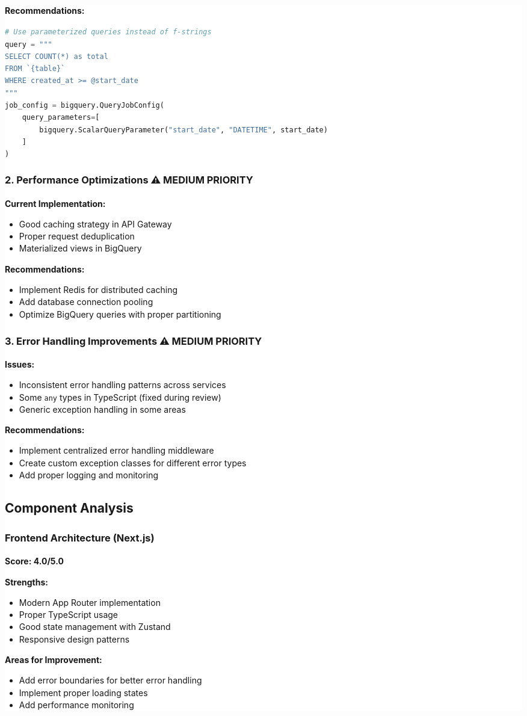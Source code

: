 **Recommendations:**
```python
# Use parameterized queries instead of f-strings
query = """
SELECT COUNT(*) as total 
FROM `{table}` 
WHERE created_at >= @start_date
"""
job_config = bigquery.QueryJobConfig(
    query_parameters=[
        bigquery.ScalarQueryParameter("start_date", "DATETIME", start_date)
    ]
)
```

### 2. **Performance Optimizations** ⚠️ **MEDIUM PRIORITY**

**Current Implementation:**
- Good caching strategy in API Gateway
- Proper request deduplication
- Materialized views in BigQuery

**Recommendations:**
- Implement Redis for distributed caching
- Add database connection pooling
- Optimize BigQuery queries with proper partitioning

### 3. **Error Handling Improvements** ⚠️ **MEDIUM PRIORITY**

**Issues:**
- Inconsistent error handling patterns across services
- Some `any` types in TypeScript (fixed during review)
- Generic exception handling in some areas

**Recommendations:**
- Implement centralized error handling middleware
- Create custom exception classes for different error types
- Add proper logging and monitoring

## Component Analysis

### Frontend Architecture (Next.js)
**Score: 4.0/5.0**

**Strengths:**
- Modern App Router implementation
- Proper TypeScript usage
- Good state management with Zustand
- Responsive design patterns

**Areas for Improvement:**
- Add error boundaries for better error handling
- Implement proper loading states
- Add performance monitoring
